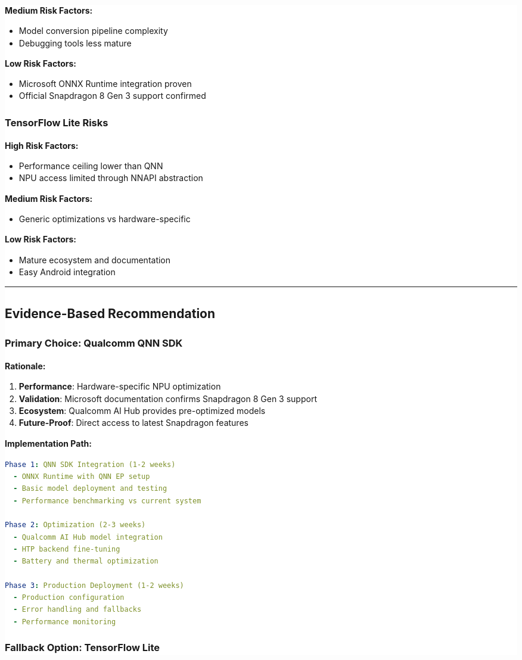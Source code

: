**Medium Risk Factors:**
- Model conversion pipeline complexity
- Debugging tools less mature

**Low Risk Factors:**
- Microsoft ONNX Runtime integration proven
- Official Snapdragon 8 Gen 3 support confirmed

### TensorFlow Lite Risks

**High Risk Factors:**
- Performance ceiling lower than QNN
- NPU access limited through NNAPI abstraction

**Medium Risk Factors:**
- Generic optimizations vs hardware-specific

**Low Risk Factors:**
- Mature ecosystem and documentation
- Easy Android integration

---

## Evidence-Based Recommendation

### Primary Choice: Qualcomm QNN SDK

**Rationale:**
1. **Performance**: Hardware-specific NPU optimization
2. **Validation**: Microsoft documentation confirms Snapdragon 8 Gen 3 support
3. **Ecosystem**: Qualcomm AI Hub provides pre-optimized models
4. **Future-Proof**: Direct access to latest Snapdragon features

**Implementation Path:**
```yaml
Phase 1: QNN SDK Integration (1-2 weeks)
  - ONNX Runtime with QNN EP setup
  - Basic model deployment and testing
  - Performance benchmarking vs current system

Phase 2: Optimization (2-3 weeks)  
  - Qualcomm AI Hub model integration
  - HTP backend fine-tuning
  - Battery and thermal optimization

Phase 3: Production Deployment (1-2 weeks)
  - Production configuration
  - Error handling and fallbacks
  - Performance monitoring
```

### Fallback Option: TensorFlow Lite
